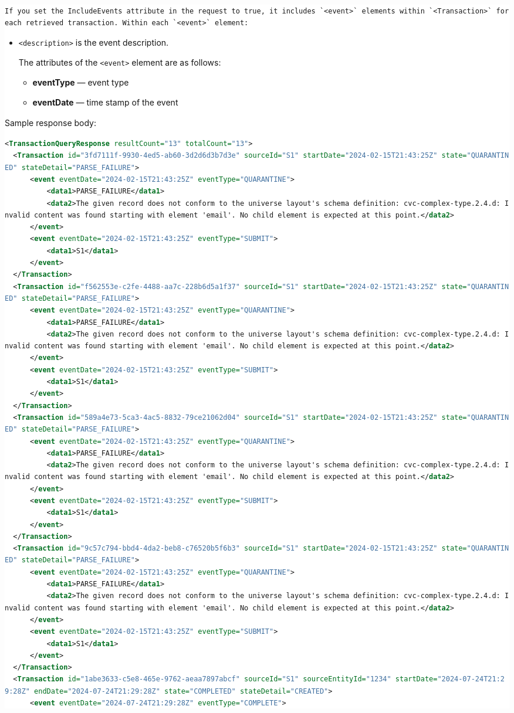     If you set the IncludeEvents attribute in the request to true, it includes `<event>` elements within `<Transaction>` for each retrieved transaction. Within each `<event>` element:

  - `<description>` is the event description.
  
    The attributes of the `<event>` element are as follows:

    - **eventType** — event type

    - **eventDate** — time stamp of the event

Sample response body:

  ```xml
  <TransactionQueryResponse resultCount="13" totalCount="13">
    <Transaction id="3fd7111f-9930-4ed5-ab60-3d2d6d3b7d3e" sourceId="S1" startDate="2024-02-15T21:43:25Z" state="QUARANTINED" stateDetail="PARSE_FAILURE">
        <event eventDate="2024-02-15T21:43:25Z" eventType="QUARANTINE">
            <data1>PARSE_FAILURE</data1>
            <data2>The given record does not conform to the universe layout's schema definition: cvc-complex-type.2.4.d: Invalid content was found starting with element 'email'. No child element is expected at this point.</data2>
        </event>
        <event eventDate="2024-02-15T21:43:25Z" eventType="SUBMIT">
            <data1>S1</data1>
        </event>
    </Transaction>
    <Transaction id="f562553e-c2fe-4488-aa7c-228b6d5a1f37" sourceId="S1" startDate="2024-02-15T21:43:25Z" state="QUARANTINED" stateDetail="PARSE_FAILURE">
        <event eventDate="2024-02-15T21:43:25Z" eventType="QUARANTINE">
            <data1>PARSE_FAILURE</data1>
            <data2>The given record does not conform to the universe layout's schema definition: cvc-complex-type.2.4.d: Invalid content was found starting with element 'email'. No child element is expected at this point.</data2>
        </event>
        <event eventDate="2024-02-15T21:43:25Z" eventType="SUBMIT">
            <data1>S1</data1>
        </event>
    </Transaction>
    <Transaction id="589a4e73-5ca3-4ac5-8832-79ce21062d04" sourceId="S1" startDate="2024-02-15T21:43:25Z" state="QUARANTINED" stateDetail="PARSE_FAILURE">
        <event eventDate="2024-02-15T21:43:25Z" eventType="QUARANTINE">
            <data1>PARSE_FAILURE</data1>
            <data2>The given record does not conform to the universe layout's schema definition: cvc-complex-type.2.4.d: Invalid content was found starting with element 'email'. No child element is expected at this point.</data2>
        </event>
        <event eventDate="2024-02-15T21:43:25Z" eventType="SUBMIT">
            <data1>S1</data1>
        </event>
    </Transaction>
    <Transaction id="9c57c794-bbd4-4da2-beb8-c76520b5f6b3" sourceId="S1" startDate="2024-02-15T21:43:25Z" state="QUARANTINED" stateDetail="PARSE_FAILURE">
        <event eventDate="2024-02-15T21:43:25Z" eventType="QUARANTINE">
            <data1>PARSE_FAILURE</data1>
            <data2>The given record does not conform to the universe layout's schema definition: cvc-complex-type.2.4.d: Invalid content was found starting with element 'email'. No child element is expected at this point.</data2>
        </event>
        <event eventDate="2024-02-15T21:43:25Z" eventType="SUBMIT">
            <data1>S1</data1>
        </event>
    </Transaction>
    <Transaction id="1abe3633-c5e8-465e-9762-aeaa7897abcf" sourceId="S1" sourceEntityId="1234" startDate="2024-07-24T21:29:28Z" endDate="2024-07-24T21:29:28Z" state="COMPLETED" stateDetail="CREATED">
        <event eventDate="2024-07-24T21:29:28Z" eventType="COMPLETE">
  ```
